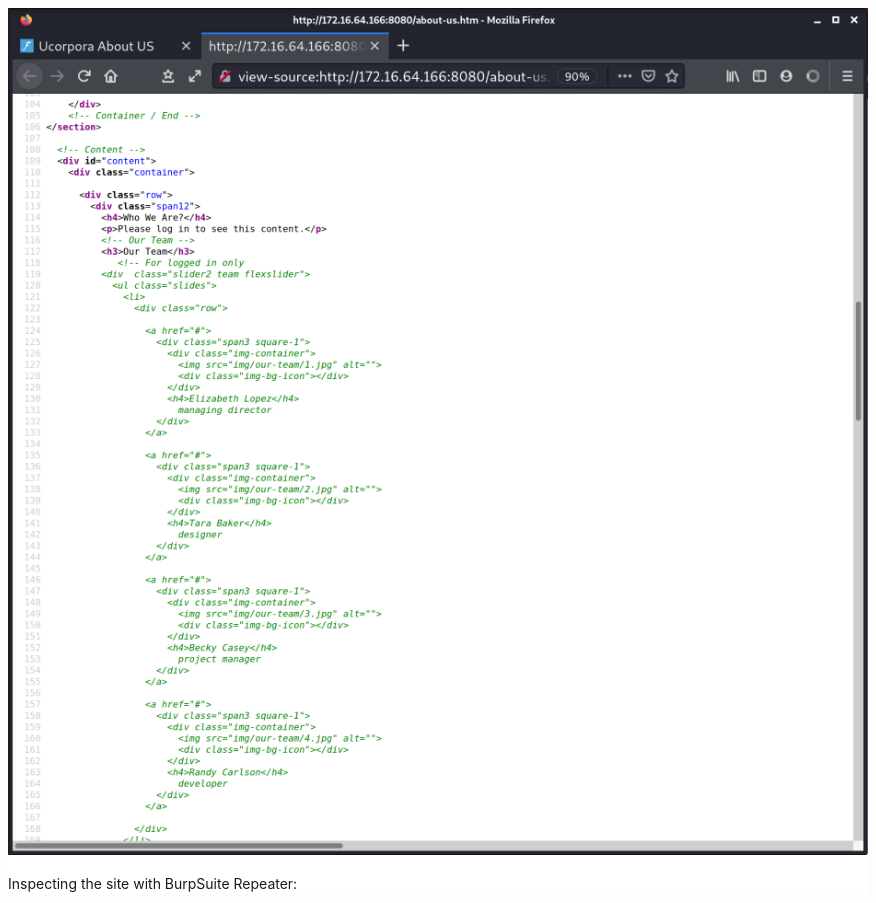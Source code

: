 <img src="/assets/images/1.png" height="100%" width="100%">
  
  
Inspecting the site with BurpSuite Repeater: